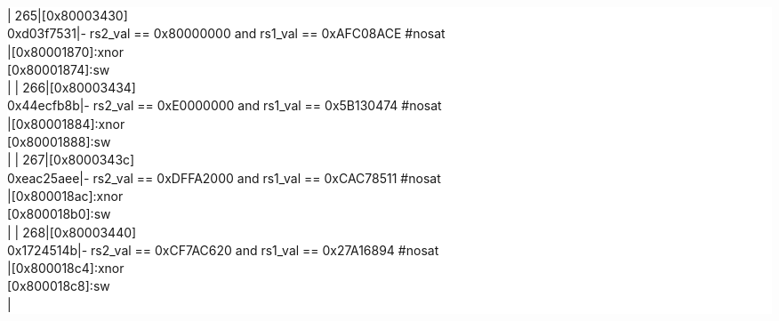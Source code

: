 | 265|[0x80003430]<br>0xd03f7531|- rs2_val == 0x80000000 and rs1_val == 0xAFC08ACE #nosat<br>                                                                                             |[0x80001870]:xnor<br> [0x80001874]:sw<br> |
| 266|[0x80003434]<br>0x44ecfb8b|- rs2_val == 0xE0000000 and rs1_val == 0x5B130474 #nosat<br>                                                                                             |[0x80001884]:xnor<br> [0x80001888]:sw<br> |
| 267|[0x8000343c]<br>0xeac25aee|- rs2_val == 0xDFFA2000 and rs1_val == 0xCAC78511 #nosat<br>                                                                                             |[0x800018ac]:xnor<br> [0x800018b0]:sw<br> |
| 268|[0x80003440]<br>0x1724514b|- rs2_val == 0xCF7AC620 and rs1_val == 0x27A16894 #nosat<br>                                                                                             |[0x800018c4]:xnor<br> [0x800018c8]:sw<br> |
